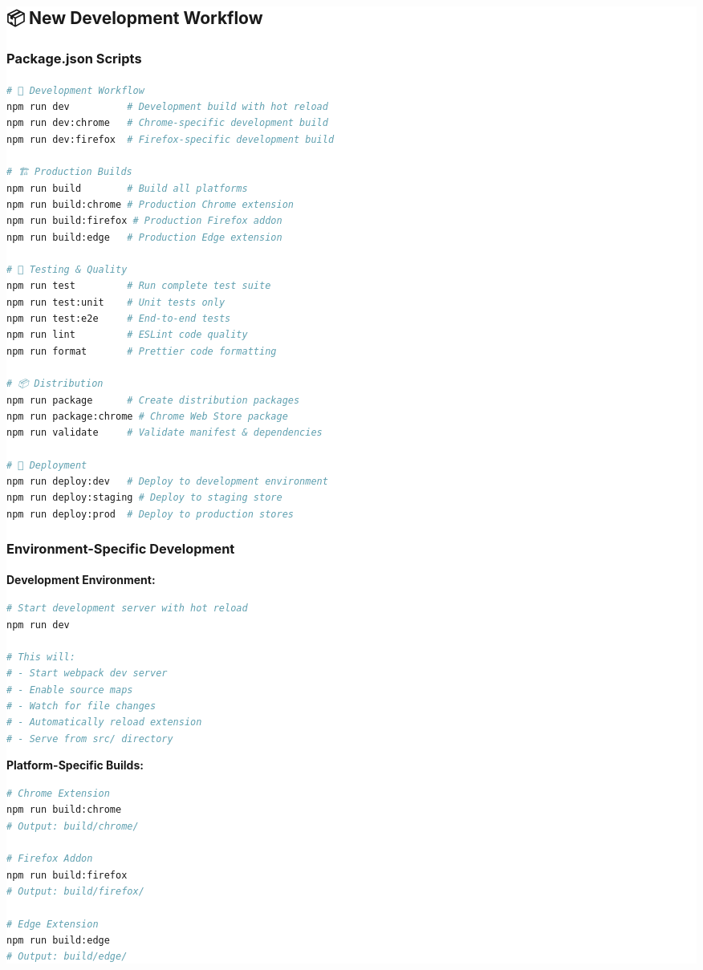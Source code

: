 ## 📦 New Development Workflow

### **Package.json Scripts**

```bash
# 🔄 Development Workflow
npm run dev          # Development build with hot reload
npm run dev:chrome   # Chrome-specific development build
npm run dev:firefox  # Firefox-specific development build

# 🏗️ Production Builds  
npm run build        # Build all platforms
npm run build:chrome # Production Chrome extension
npm run build:firefox # Production Firefox addon
npm run build:edge   # Production Edge extension

# 🧪 Testing & Quality
npm run test         # Run complete test suite
npm run test:unit    # Unit tests only
npm run test:e2e     # End-to-end tests
npm run lint         # ESLint code quality
npm run format       # Prettier code formatting

# 📦 Distribution
npm run package      # Create distribution packages
npm run package:chrome # Chrome Web Store package
npm run validate     # Validate manifest & dependencies

# 🚀 Deployment
npm run deploy:dev   # Deploy to development environment
npm run deploy:staging # Deploy to staging store
npm run deploy:prod  # Deploy to production stores
```

### **Environment-Specific Development**

**Development Environment:**
```bash
# Start development server with hot reload
npm run dev

# This will:
# - Start webpack dev server
# - Enable source maps
# - Watch for file changes
# - Automatically reload extension
# - Serve from src/ directory
```

**Platform-Specific Builds:**
```bash
# Chrome Extension
npm run build:chrome
# Output: build/chrome/

# Firefox Addon  
npm run build:firefox
# Output: build/firefox/

# Edge Extension
npm run build:edge
# Output: build/edge/
```
